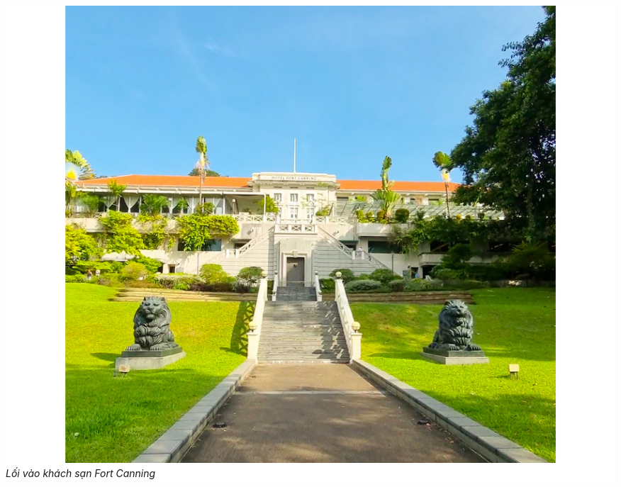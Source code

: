 ![Lối vào khách sạn Fort Canning](/images/hotel-fort-canning-loi-vao.jpg)
_Lối vào khách sạn Fort Canning_
